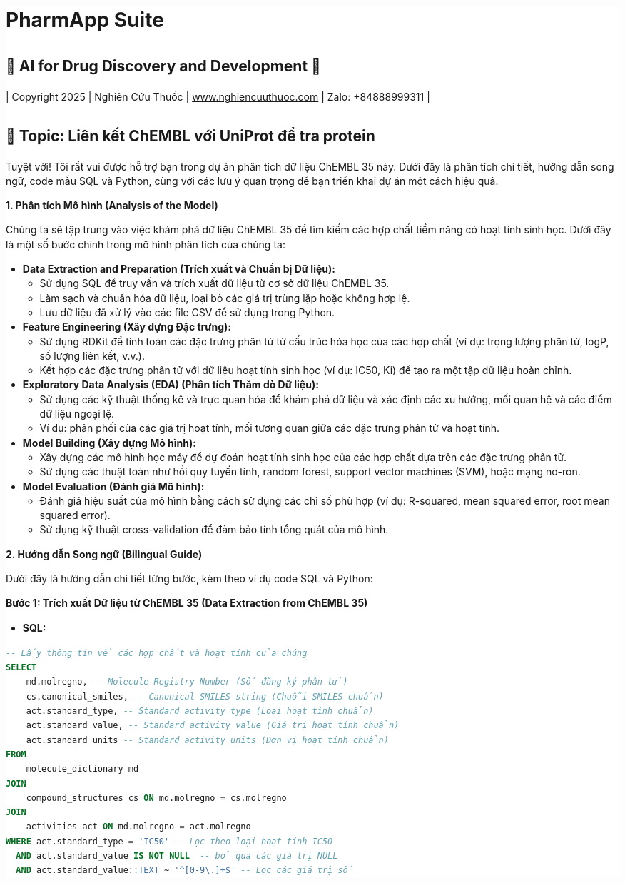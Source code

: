# PharmApp Suite
## 🧠 AI for Drug Discovery and Development 🧪
| Copyright 2025 | Nghiên Cứu Thuốc | www.nghiencuuthuoc.com | Zalo: +84888999311 |

🧩 Topic: Liên kết ChEMBL với UniProt để tra protein
---
Tuyệt vời! Tôi rất vui được hỗ trợ bạn trong dự án phân tích dữ liệu ChEMBL 35 này. Dưới đây là phân tích chi tiết, hướng dẫn song ngữ, code mẫu SQL và Python, cùng với các lưu ý quan trọng để bạn triển khai dự án một cách hiệu quả.

**1. Phân tích Mô hình (Analysis of the Model)**

Chúng ta sẽ tập trung vào việc khám phá dữ liệu ChEMBL 35 để tìm kiếm các hợp chất tiềm năng có hoạt tính sinh học. Dưới đây là một số bước chính trong mô hình phân tích của chúng ta:

*   **Data Extraction and Preparation (Trích xuất và Chuẩn bị Dữ liệu):**
    *   Sử dụng SQL để truy vấn và trích xuất dữ liệu từ cơ sở dữ liệu ChEMBL 35.
    *   Làm sạch và chuẩn hóa dữ liệu, loại bỏ các giá trị trùng lặp hoặc không hợp lệ.
    *   Lưu dữ liệu đã xử lý vào các file CSV để sử dụng trong Python.
*   **Feature Engineering (Xây dựng Đặc trưng):**
    *   Sử dụng RDKit để tính toán các đặc trưng phân tử từ cấu trúc hóa học của các hợp chất (ví dụ: trọng lượng phân tử, logP, số lượng liên kết, v.v.).
    *   Kết hợp các đặc trưng phân tử với dữ liệu hoạt tính sinh học (ví dụ: IC50, Ki) để tạo ra một tập dữ liệu hoàn chỉnh.
*   **Exploratory Data Analysis (EDA) (Phân tích Thăm dò Dữ liệu):**
    *   Sử dụng các kỹ thuật thống kê và trực quan hóa để khám phá dữ liệu và xác định các xu hướng, mối quan hệ và các điểm dữ liệu ngoại lệ.
    *   Ví dụ: phân phối của các giá trị hoạt tính, mối tương quan giữa các đặc trưng phân tử và hoạt tính.
*   **Model Building (Xây dựng Mô hình):**
    *   Xây dựng các mô hình học máy để dự đoán hoạt tính sinh học của các hợp chất dựa trên các đặc trưng phân tử.
    *   Sử dụng các thuật toán như hồi quy tuyến tính, random forest, support vector machines (SVM), hoặc mạng nơ-ron.
*   **Model Evaluation (Đánh giá Mô hình):**
    *   Đánh giá hiệu suất của mô hình bằng cách sử dụng các chỉ số phù hợp (ví dụ: R-squared, mean squared error, root mean squared error).
    *   Sử dụng kỹ thuật cross-validation để đảm bảo tính tổng quát của mô hình.

**2. Hướng dẫn Song ngữ (Bilingual Guide)**

Dưới đây là hướng dẫn chi tiết từng bước, kèm theo ví dụ code SQL và Python:

**Bước 1: Trích xuất Dữ liệu từ ChEMBL 35 (Data Extraction from ChEMBL 35)**

*   **SQL:**

```sql
-- Lấy thông tin về các hợp chất và hoạt tính của chúng
SELECT
    md.molregno, -- Molecule Registry Number (Số đăng ký phân tử)
    cs.canonical_smiles, -- Canonical SMILES string (Chuỗi SMILES chuẩn)
    act.standard_type, -- Standard activity type (Loại hoạt tính chuẩn)
    act.standard_value, -- Standard activity value (Giá trị hoạt tính chuẩn)
    act.standard_units -- Standard activity units (Đơn vị hoạt tính chuẩn)
FROM
    molecule_dictionary md
JOIN
    compound_structures cs ON md.molregno = cs.molregno
JOIN
    activities act ON md.molregno = act.molregno
WHERE act.standard_type = 'IC50' -- Lọc theo loại hoạt tính IC50
  AND act.standard_value IS NOT NULL  -- bỏ qua các giá trị NULL
  AND act.standard_value::TEXT ~ '^[0-9\.]+$' -- Lọc các giá trị số
```